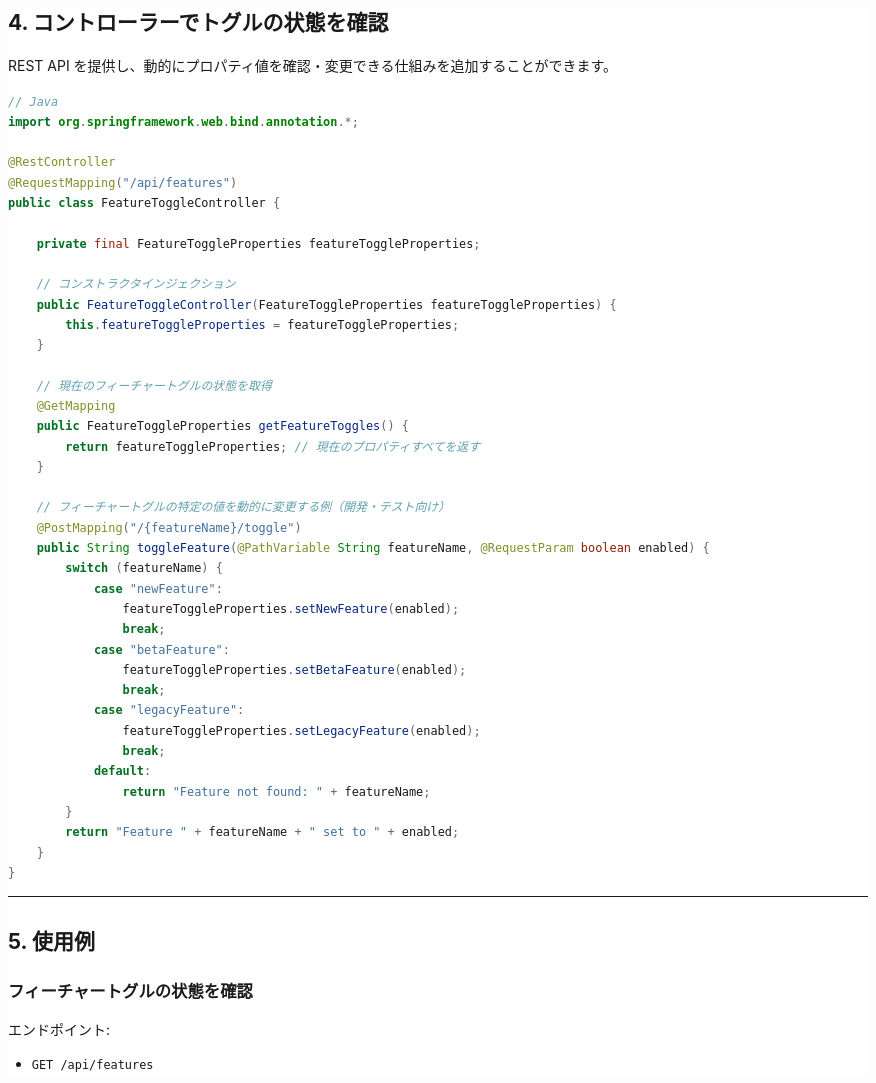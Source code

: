 
## 4. **コントローラーでトグルの状態を確認**

REST API を提供し、動的にプロパティ値を確認・変更できる仕組みを追加することができます。

```java
// Java
import org.springframework.web.bind.annotation.*;

@RestController
@RequestMapping("/api/features")
public class FeatureToggleController {

    private final FeatureToggleProperties featureToggleProperties;

    // コンストラクタインジェクション
    public FeatureToggleController(FeatureToggleProperties featureToggleProperties) {
        this.featureToggleProperties = featureToggleProperties;
    }

    // 現在のフィーチャートグルの状態を取得
    @GetMapping
    public FeatureToggleProperties getFeatureToggles() {
        return featureToggleProperties; // 現在のプロパティすべてを返す
    }

    // フィーチャートグルの特定の値を動的に変更する例（開発・テスト向け）
    @PostMapping("/{featureName}/toggle")
    public String toggleFeature(@PathVariable String featureName, @RequestParam boolean enabled) {
        switch (featureName) {
            case "newFeature":
                featureToggleProperties.setNewFeature(enabled);
                break;
            case "betaFeature":
                featureToggleProperties.setBetaFeature(enabled);
                break;
            case "legacyFeature":
                featureToggleProperties.setLegacyFeature(enabled);
                break;
            default:
                return "Feature not found: " + featureName;
        }
        return "Feature " + featureName + " set to " + enabled;
    }
}
```

---

## 5. **使用例**

### フィーチャートグルの状態を確認
エンドポイント:
- `GET /api/features`
